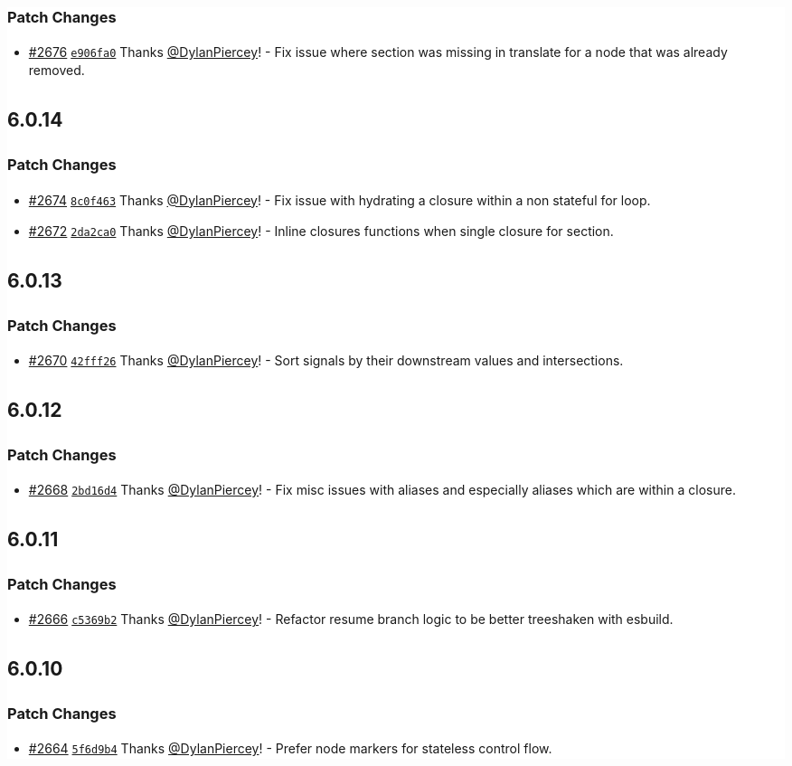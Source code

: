 ### Patch Changes

- [#2676](https://github.com/marko-js/marko/pull/2676) [`e906fa0`](https://github.com/marko-js/marko/commit/e906fa0945c125519cf4cd1e3d0c27a6c775f27c) Thanks [@DylanPiercey](https://github.com/DylanPiercey)! - Fix issue where section was missing in translate for a node that was already removed.

## 6.0.14

### Patch Changes

- [#2674](https://github.com/marko-js/marko/pull/2674) [`8c0f463`](https://github.com/marko-js/marko/commit/8c0f46353f8555283e966ce683fe1f07df0d7ef8) Thanks [@DylanPiercey](https://github.com/DylanPiercey)! - Fix issue with hydrating a closure within a non stateful for loop.

- [#2672](https://github.com/marko-js/marko/pull/2672) [`2da2ca0`](https://github.com/marko-js/marko/commit/2da2ca00770125725e257c667ed4c2a5f379f8d0) Thanks [@DylanPiercey](https://github.com/DylanPiercey)! - Inline closures functions when single closure for section.

## 6.0.13

### Patch Changes

- [#2670](https://github.com/marko-js/marko/pull/2670) [`42fff26`](https://github.com/marko-js/marko/commit/42fff26f85d311339835a05233ebf4767f2cd262) Thanks [@DylanPiercey](https://github.com/DylanPiercey)! - Sort signals by their downstream values and intersections.

## 6.0.12

### Patch Changes

- [#2668](https://github.com/marko-js/marko/pull/2668) [`2bd16d4`](https://github.com/marko-js/marko/commit/2bd16d4fd15092af9ae3e2742444166ca19a2842) Thanks [@DylanPiercey](https://github.com/DylanPiercey)! - Fix misc issues with aliases and especially aliases which are within a closure.

## 6.0.11

### Patch Changes

- [#2666](https://github.com/marko-js/marko/pull/2666) [`c5369b2`](https://github.com/marko-js/marko/commit/c5369b24dc2850fe6e4f4bdc7c5dcdccd169c886) Thanks [@DylanPiercey](https://github.com/DylanPiercey)! - Refactor resume branch logic to be better treeshaken with esbuild.

## 6.0.10

### Patch Changes

- [#2664](https://github.com/marko-js/marko/pull/2664) [`5f6d9b4`](https://github.com/marko-js/marko/commit/5f6d9b481d80218bdc143e2b2905b0391ec7da9f) Thanks [@DylanPiercey](https://github.com/DylanPiercey)! - Prefer node markers for stateless control flow.
